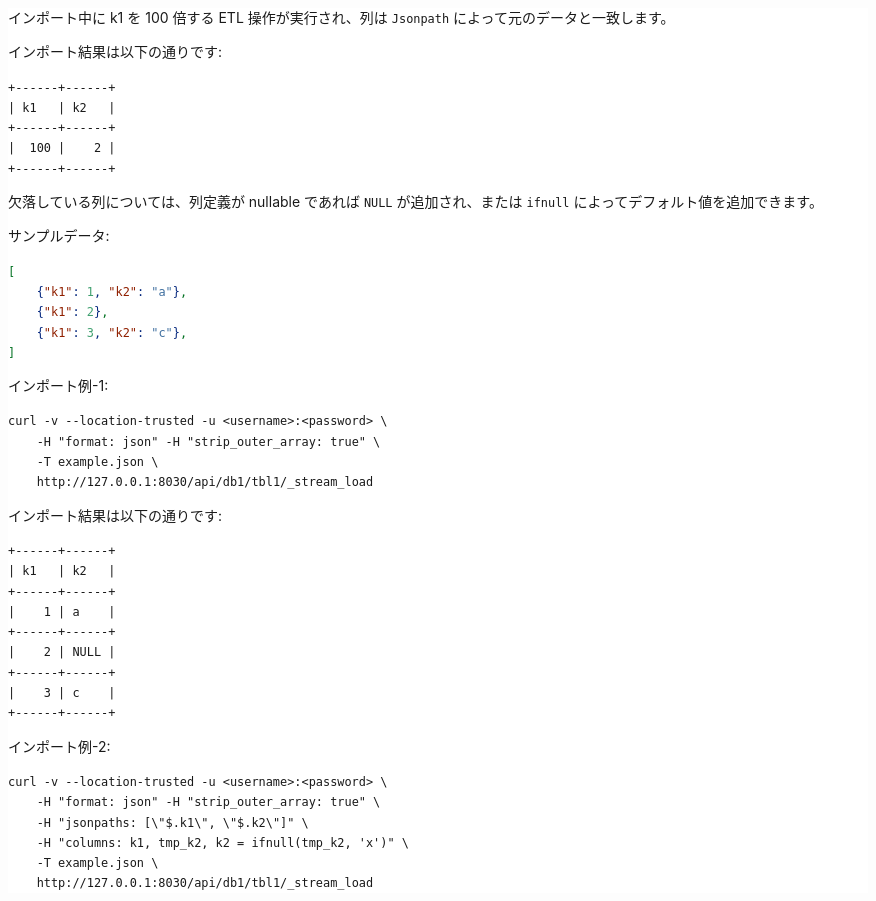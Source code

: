 インポート中に k1 を 100 倍する ETL 操作が実行され、列は `Jsonpath` によって元のデータと一致します。

インポート結果は以下の通りです:

~~~plain text
+------+------+
| k1   | k2   |
+------+------+
|  100 |    2 |
+------+------+
~~~

欠落している列については、列定義が nullable であれば `NULL` が追加され、または `ifnull` によってデフォルト値を追加できます。

サンプルデータ:

~~~json
[
    {"k1": 1, "k2": "a"},
    {"k1": 2},
    {"k1": 3, "k2": "c"},
]
~~~

インポート例-1:

~~~shell
curl -v --location-trusted -u <username>:<password> \
    -H "format: json" -H "strip_outer_array: true" \
    -T example.json \
    http://127.0.0.1:8030/api/db1/tbl1/_stream_load
~~~

インポート結果は以下の通りです:

~~~plain text
+------+------+
| k1   | k2   |
+------+------+
|    1 | a    |
+------+------+
|    2 | NULL |
+------+------+
|    3 | c    |
+------+------+
~~~

インポート例-2:

~~~shell
curl -v --location-trusted -u <username>:<password> \
    -H "format: json" -H "strip_outer_array: true" \
    -H "jsonpaths: [\"$.k1\", \"$.k2\"]" \
    -H "columns: k1, tmp_k2, k2 = ifnull(tmp_k2, 'x')" \
    -T example.json \
    http://127.0.0.1:8030/api/db1/tbl1/_stream_load
~~~
